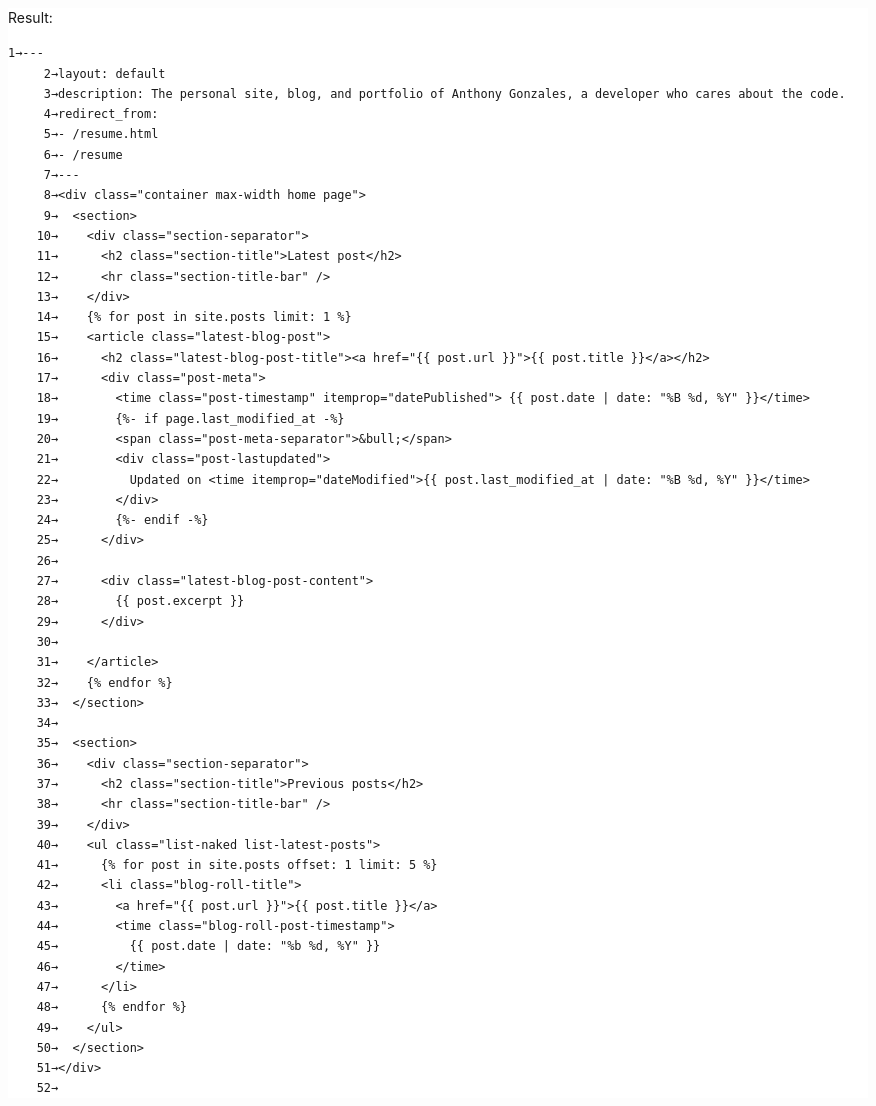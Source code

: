 Result:

```
1→---
     2→layout: default
     3→description: The personal site, blog, and portfolio of Anthony Gonzales, a developer who cares about the code.
     4→redirect_from:
     5→- /resume.html
     6→- /resume
     7→---
     8→<div class="container max-width home page">
     9→  <section>
    10→    <div class="section-separator">
    11→      <h2 class="section-title">Latest post</h2>
    12→      <hr class="section-title-bar" />
    13→    </div>
    14→    {% for post in site.posts limit: 1 %}
    15→    <article class="latest-blog-post">
    16→      <h2 class="latest-blog-post-title"><a href="{{ post.url }}">{{ post.title }}</a></h2>
    17→      <div class="post-meta">
    18→        <time class="post-timestamp" itemprop="datePublished"> {{ post.date | date: "%B %d, %Y" }}</time>
    19→        {%- if page.last_modified_at -%}
    20→        <span class="post-meta-separator">&bull;</span>
    21→        <div class="post-lastupdated">
    22→          Updated on <time itemprop="dateModified">{{ post.last_modified_at | date: "%B %d, %Y" }}</time>
    23→        </div>
    24→        {%- endif -%}
    25→      </div>
    26→
    27→      <div class="latest-blog-post-content">
    28→        {{ post.excerpt }}
    29→      </div>
    30→
    31→    </article>
    32→    {% endfor %}
    33→  </section>
    34→
    35→  <section>
    36→    <div class="section-separator">
    37→      <h2 class="section-title">Previous posts</h2>
    38→      <hr class="section-title-bar" />
    39→    </div>
    40→    <ul class="list-naked list-latest-posts">
    41→      {% for post in site.posts offset: 1 limit: 5 %}
    42→      <li class="blog-roll-title">
    43→        <a href="{{ post.url }}">{{ post.title }}</a>
    44→        <time class="blog-roll-post-timestamp">
    45→          {{ post.date | date: "%b %d, %Y" }}
    46→        </time>
    47→      </li>
    48→      {% endfor %}
    49→    </ul>
    50→  </section>
    51→</div>
    52→
```
